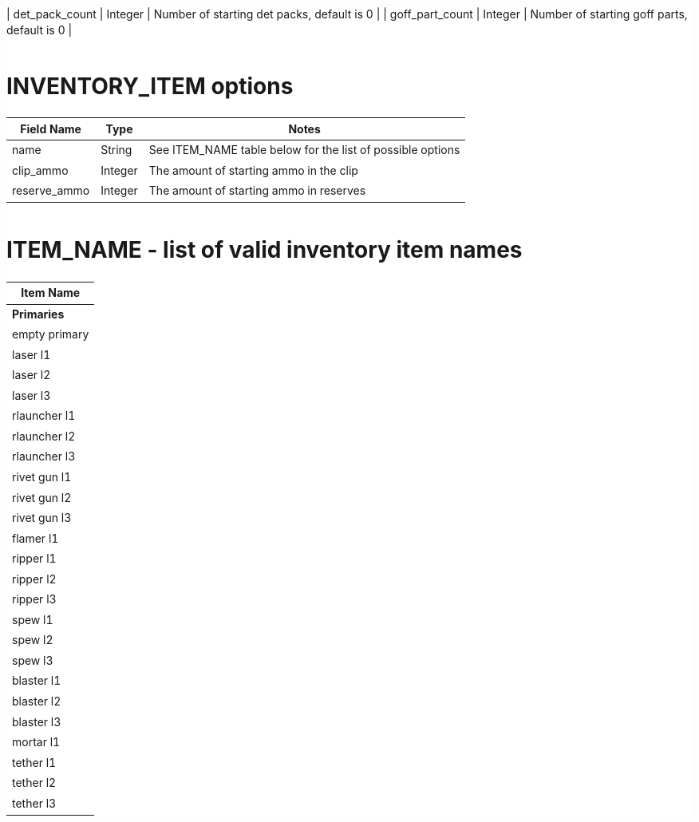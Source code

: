 | det\_pack\_count | Integer | Number of starting det packs, default is 0 |
| goff\_part\_count | Integer | Number of starting goff parts, default is 0  |

# INVENTORY\_ITEM options #

| Field Name | Type | Notes |
| ---------- | ---- | ----- |
| name | String | See ITEM\_NAME table below for the list of possible options |
| clip\_ammo | Integer | The amount of starting ammo in the clip |
| reserve\_ammo | Integer | The amount of starting ammo in reserves |


# ITEM\_NAME - list of valid inventory item names #

| Item Name |
| -------- |
| **Primaries** |
| empty primary |
| laser l1 |
| laser l2 |
| laser l3 |
| rlauncher l1 |
| rlauncher l2 |
| rlauncher l3 |
| rivet gun l1 |
| rivet gun l2 |
| rivet gun l3 |
| flamer l1 |
| ripper l1 |
| ripper l2 |
| ripper l3 |
| spew l1 |
| spew l2 |
| spew l3 |
| blaster l1 |
| blaster l2 |
| blaster l3 |
| mortar l1 |
| tether l1 |
| tether l2 |
| tether l3 |